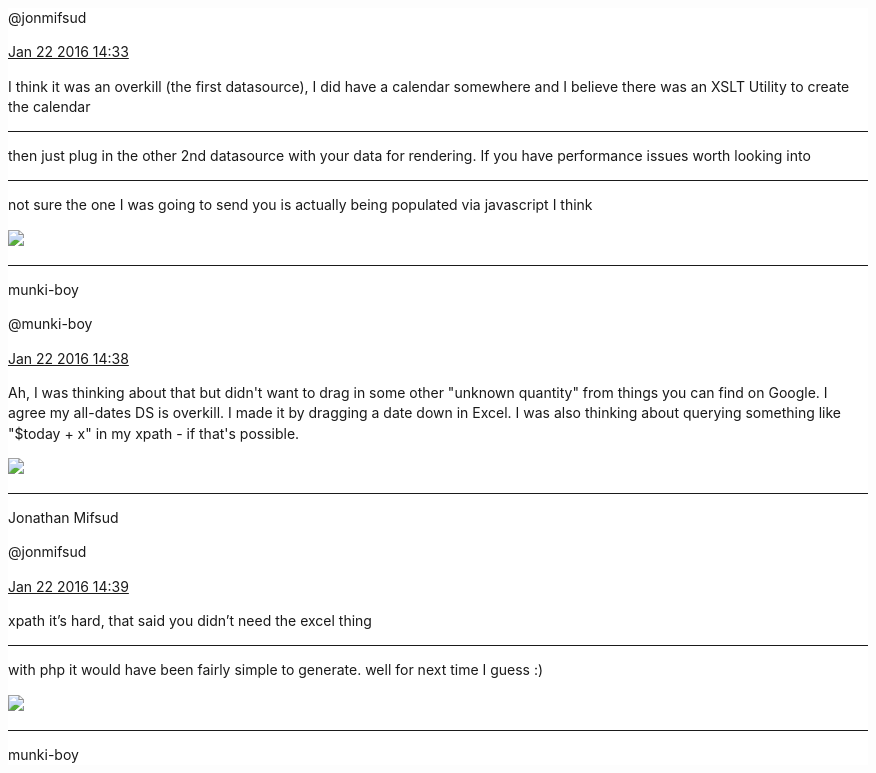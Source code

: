 @jonmifsud

[Jan 22 2016
14:33](https://gitter.im/symphonycms/symphony-2?at=56a23daac54bc2bf180b6df7 ""
)

I think it was an overkill (the first datasource), I did have a calendar
somewhere and I believe there was an XSLT Utility to create the calendar

__ __

then just plug in the other 2nd datasource with your data for rendering. If
you have performance issues worth looking into

__ __

not sure the one I was going to send you is actually being populated via
javascript I think

![](https://avatars1.githubusercontent.com/u/4517581?v=3&s=30)

__ __

munki-boy

@munki-boy

[Jan 22 2016
14:38](https://gitter.im/symphonycms/symphony-2?at=56a23edf8fbaf4220af8ba9a ""
)

Ah, I was thinking about that but didn't want to drag in some other "unknown
quantity" from things you can find on Google. I agree my all-dates DS is
overkill. I made it by dragging a date down in Excel. I was also thinking
about querying something like "$today + x" in my xpath - if that's possible.

![](https://avatars1.githubusercontent.com/u/859775?v=3&s=30)

__ __

Jonathan Mifsud

@jonmifsud

[Jan 22 2016
14:39](https://gitter.im/symphonycms/symphony-2?at=56a23f0e8fbaf4220af8baad ""
)

xpath it’s hard, that said you didn’t need the excel thing

__ __

with php it would have been fairly simple to generate. well for next time I
guess :)

![](https://avatars1.githubusercontent.com/u/4517581?v=3&s=30)

__ __

munki-boy
